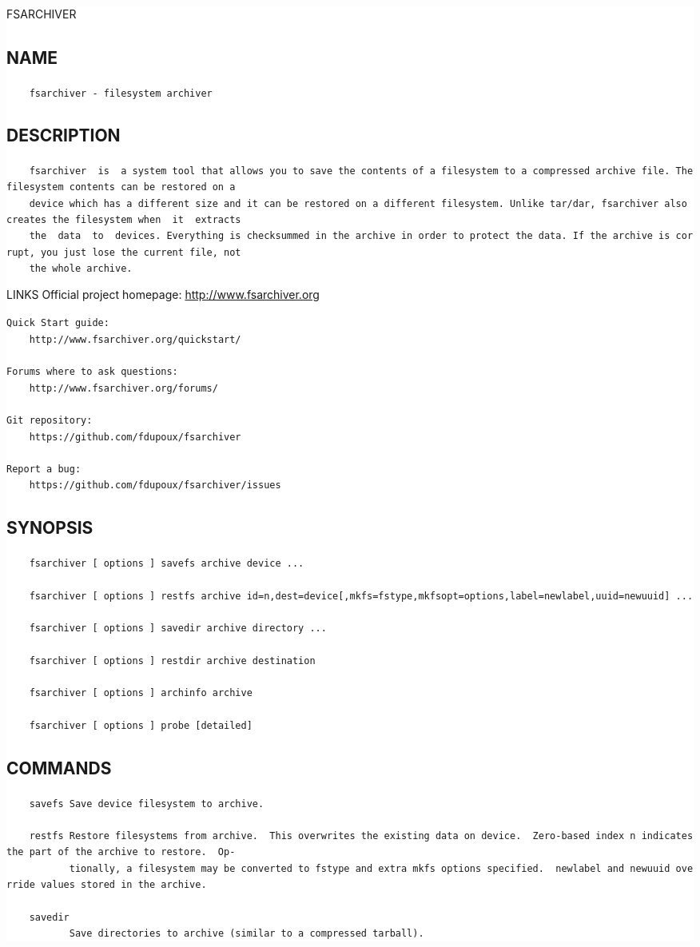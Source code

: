   FSARCHIVER
 
## NAME
        fsarchiver - filesystem archiver
 
## DESCRIPTION
        fsarchiver  is  a system tool that allows you to save the contents of a filesystem to a compressed archive file. The filesystem contents can be restored on a
        device which has a different size and it can be restored on a different filesystem. Unlike tar/dar, fsarchiver also creates the filesystem when  it  extracts
        the  data  to  devices. Everything is checksummed in the archive in order to protect the data. If the archive is corrupt, you just lose the current file, not
        the whole archive.
 
 LINKS
    Official project homepage:
        http://www.fsarchiver.org
 
    Quick Start guide:
        http://www.fsarchiver.org/quickstart/
 
    Forums where to ask questions:
        http://www.fsarchiver.org/forums/
 
    Git repository:
        https://github.com/fdupoux/fsarchiver
 
    Report a bug:
        https://github.com/fdupoux/fsarchiver/issues
 
## SYNOPSIS
        fsarchiver [ options ] savefs archive device ...
 
        fsarchiver [ options ] restfs archive id=n,dest=device[,mkfs=fstype,mkfsopt=options,label=newlabel,uuid=newuuid] ...
 
        fsarchiver [ options ] savedir archive directory ...
 
        fsarchiver [ options ] restdir archive destination
 
        fsarchiver [ options ] archinfo archive
 
        fsarchiver [ options ] probe [detailed]
 
## COMMANDS
        savefs Save device filesystem to archive.
 
        restfs Restore filesystems from archive.  This overwrites the existing data on device.  Zero-based index n indicates the part of the archive to restore.  Op‐
               tionally, a filesystem may be converted to fstype and extra mkfs options specified.  newlabel and newuuid override values stored in the archive.
 
        savedir
               Save directories to archive (similar to a compressed tarball).
 